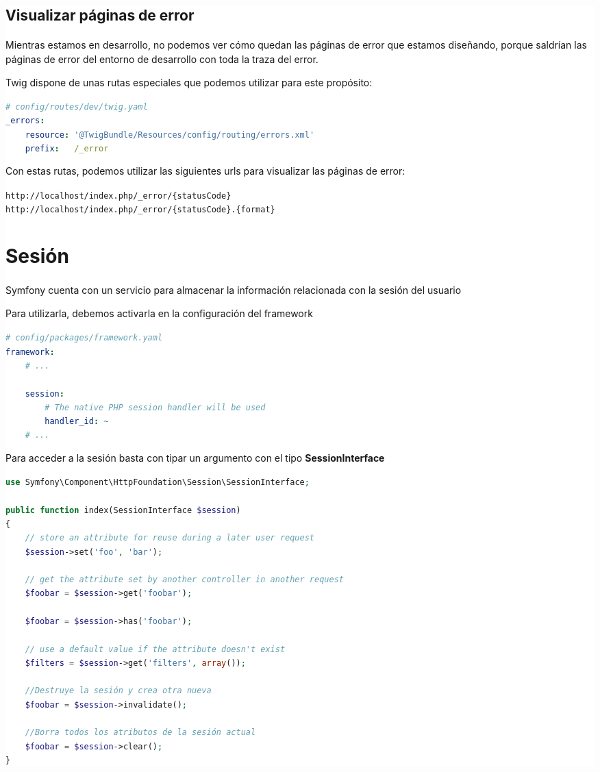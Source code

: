
Visualizar páginas de error
---------------------------

Mientras estamos en desarrollo, no podemos ver cómo quedan las páginas de error que estamos diseñando, porque saldrían las páginas de error del entorno de desarrollo con toda la traza del error.

Twig dispone de unas rutas especiales que podemos utilizar para este propósito:

```yml
# config/routes/dev/twig.yaml
_errors:
    resource: '@TwigBundle/Resources/config/routing/errors.xml'
    prefix:   /_error
```

Con estas rutas, podemos utilizar las siguientes urls para visualizar las páginas de error:

```
http://localhost/index.php/_error/{statusCode}
http://localhost/index.php/_error/{statusCode}.{format}
```


Sesión
======

Symfony cuenta con un servicio para almacenar la información relacionada con la sesión del usuario

Para utilizarla, debemos activarla en la configuración del framework


```yml
# config/packages/framework.yaml
framework:
    # ...

    session:
        # The native PHP session handler will be used
        handler_id: ~
    # ...
```

Para acceder a la sesión basta con tipar un argumento con el tipo **SessionInterface**

```php
use Symfony\Component\HttpFoundation\Session\SessionInterface;

public function index(SessionInterface $session)
{
    // store an attribute for reuse during a later user request
    $session->set('foo', 'bar');

    // get the attribute set by another controller in another request
    $foobar = $session->get('foobar');

    $foobar = $session->has('foobar');

    // use a default value if the attribute doesn't exist
    $filters = $session->get('filters', array());

    //Destruye la sesión y crea otra nueva
    $foobar = $session->invalidate();

    //Borra todos los atributos de la sesión actual
    $foobar = $session->clear();
}
```

